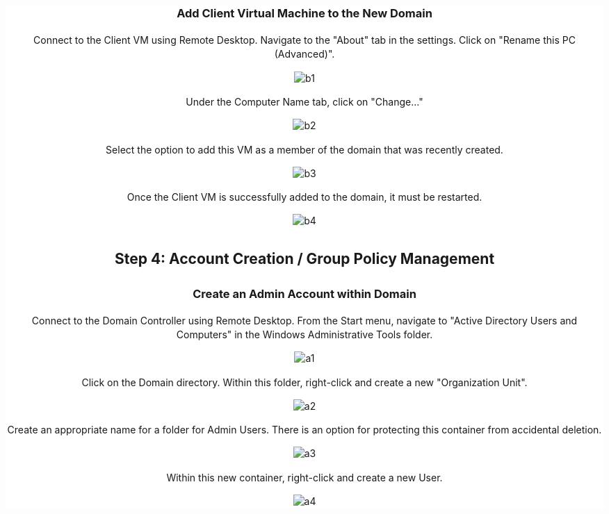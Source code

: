 <h3 align="center">Add Client Virtual Machine to the New Domain</h3>

<p align="center">Connect to the Client VM using Remote Desktop. Navigate to the "About" tab in the settings. Click on "Rename this PC (Advanced)".</p>
<p align="center">
  <img width="1202" height="934" alt="b1" src="https://github.com/user-attachments/assets/6558abf5-540e-45d1-b328-6a0508637aeb" />
</p>

<p align="center">Under the Computer Name tab, click on "Change..."</p>
<p align="center">
  <img width="1202" height="934" alt="b2" src="https://github.com/user-attachments/assets/03971de1-87e8-48b4-a034-df88c81a213b" />
</p>

<p align="center">Select the option to add this VM as a member of the domain that was recently created.</p>
<p align="center">
  <img width="329" height="420" alt="b3" src="https://github.com/user-attachments/assets/30b47f44-56a7-4f21-b359-e145bf222643" />
</p>

<p align="center">Once the Client VM is successfully added to the domain, it must be restarted.</p>
<p align="center">
  <img width="299" height="149" alt="b4" src="https://github.com/user-attachments/assets/1e7df63e-dcb7-46c9-a7bb-d39fe3f62493" />
</p>

<h2 align="center">Step 4: Account Creation / Group Policy Management</h2>

<h3 align="center">Create an Admin Account within Domain</h3>

<p align="center">Connect to the Domain Controller using Remote Desktop. From the Start menu, navigate to "Active Directory Users and Computers" in the Windows Administrative Tools folder.</p>
<p align="center">
  <img width="962" height="748" alt="a1" src="https://github.com/user-attachments/assets/19902815-7c0a-4629-bf3a-f2043aefb14a" />
</p>

<p align="center">Click on the Domain directory. Within this folder, right-click and create a new "Organization Unit".</p>
<p align="center">
  <img width="962" height="748" alt="a2" src="https://github.com/user-attachments/assets/2d4ba79b-be39-4841-b342-ed35b959b902" />
</p>

<p align="center">Create an appropriate name for a folder for Admin Users. There is an option for protecting this container from accidental deletion.</p>
<p align="center">
  <img width="962" height="748" alt="a3" src="https://github.com/user-attachments/assets/d19a12e3-3bd3-4e11-b344-0d74dbfe9450" />
</p>

<p align="center">Within this new container, right-click and create a new User.</p>
<p align="center">
  <img width="962" height="748" alt="a4" src="https://github.com/user-attachments/assets/0ed17e22-50d5-427c-85bb-13094b8d09a7" />
</p>

